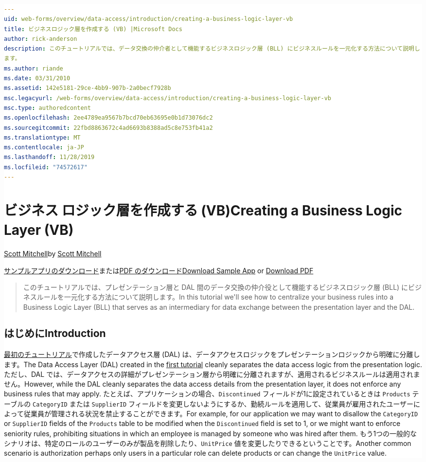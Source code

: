 ```yaml
---
uid: web-forms/overview/data-access/introduction/creating-a-business-logic-layer-vb
title: ビジネスロジック層を作成する (VB) |Microsoft Docs
author: rick-anderson
description: このチュートリアルでは、データ交換の仲介者として機能するビジネスロジック層 (BLL) にビジネスルールを一元化する方法について説明します。
ms.author: riande
ms.date: 03/31/2010
ms.assetid: 142e5181-29ce-4bb9-907b-2a0becf7928b
msc.legacyurl: /web-forms/overview/data-access/introduction/creating-a-business-logic-layer-vb
msc.type: authoredcontent
ms.openlocfilehash: 2ee4789ea9567b7bcd70eb63695e0b1d73076dc2
ms.sourcegitcommit: 22fbd8863672c4ad6693b8388ad5c8e753fb41a2
ms.translationtype: MT
ms.contentlocale: ja-JP
ms.lasthandoff: 11/28/2019
ms.locfileid: "74572617"
---
```

# <a name="creating-a-business-logic-layer-vb"></a><span data-ttu-id="ab7b0-103">ビジネス ロジック層を作成する (VB)</span><span class="sxs-lookup"><span data-stu-id="ab7b0-103">Creating a Business Logic Layer (VB)</span></span>

<span data-ttu-id="ab7b0-104">[Scott Mitchell](https://twitter.com/ScottOnWriting)</span><span class="sxs-lookup"><span data-stu-id="ab7b0-104">by [Scott Mitchell](https://twitter.com/ScottOnWriting)</span></span>

<span data-ttu-id="ab7b0-105">[サンプルアプリのダウンロード](https://download.microsoft.com/download/5/d/7/5d7571fc-d0b7-4798-ad4a-c976c02363ce/ASPNET_Data_Tutorial_2_VB.exe)または[PDF のダウンロード](creating-a-business-logic-layer-vb/_static/datatutorial02vb1.pdf)</span><span class="sxs-lookup"><span data-stu-id="ab7b0-105">[Download Sample App](https://download.microsoft.com/download/5/d/7/5d7571fc-d0b7-4798-ad4a-c976c02363ce/ASPNET_Data_Tutorial_2_VB.exe) or [Download PDF](creating-a-business-logic-layer-vb/_static/datatutorial02vb1.pdf)</span></span>

> <span data-ttu-id="ab7b0-106">このチュートリアルでは、プレゼンテーション層と DAL 間のデータ交換の仲介役として機能するビジネスロジック層 (BLL) にビジネスルールを一元化する方法について説明します。</span><span class="sxs-lookup"><span data-stu-id="ab7b0-106">In this tutorial we'll see how to centralize your business rules into a Business Logic Layer (BLL) that serves as an intermediary for data exchange between the presentation layer and the DAL.</span></span>

## <a name="introduction"></a><span data-ttu-id="ab7b0-107">はじめに</span><span class="sxs-lookup"><span data-stu-id="ab7b0-107">Introduction</span></span>

<span data-ttu-id="ab7b0-108">[最初のチュートリアル](creating-a-data-access-layer-vb.md)で作成したデータアクセス層 (DAL) は、データアクセスロジックをプレゼンテーションロジックから明確に分離します。</span><span class="sxs-lookup"><span data-stu-id="ab7b0-108">The Data Access Layer (DAL) created in the [first tutorial](creating-a-data-access-layer-vb.md) cleanly separates the data access logic from the presentation logic.</span></span> <span data-ttu-id="ab7b0-109">ただし、DAL では、データアクセスの詳細がプレゼンテーション層から明確に分離されますが、適用されるビジネスルールは適用されません。</span><span class="sxs-lookup"><span data-stu-id="ab7b0-109">However, while the DAL cleanly separates the data access details from the presentation layer, it does not enforce any business rules that may apply.</span></span> <span data-ttu-id="ab7b0-110">たとえば、アプリケーションの場合、`Discontinued` フィールドが1に設定されているときは `Products` テーブルの `CategoryID` または `SupplierID` フィールドを変更しないようにするか、勤続ルールを適用して、従業員が雇用されたユーザーによって従業員が管理される状況を禁止することができます。</span><span class="sxs-lookup"><span data-stu-id="ab7b0-110">For example, for our application we may want to disallow the `CategoryID` or `SupplierID` fields of the `Products` table to be modified when the `Discontinued` field is set to 1, or we might want to enforce seniority rules, prohibiting situations in which an employee is managed by someone who was hired after them.</span></span> <span data-ttu-id="ab7b0-111">もう1つの一般的なシナリオは、特定のロールのユーザーのみが製品を削除したり、`UnitPrice` 値を変更したりできるということです。</span><span class="sxs-lookup"><span data-stu-id="ab7b0-111">Another common scenario is authorization perhaps only users in a particular role can delete products or can change the `UnitPrice` value.</span></span>
